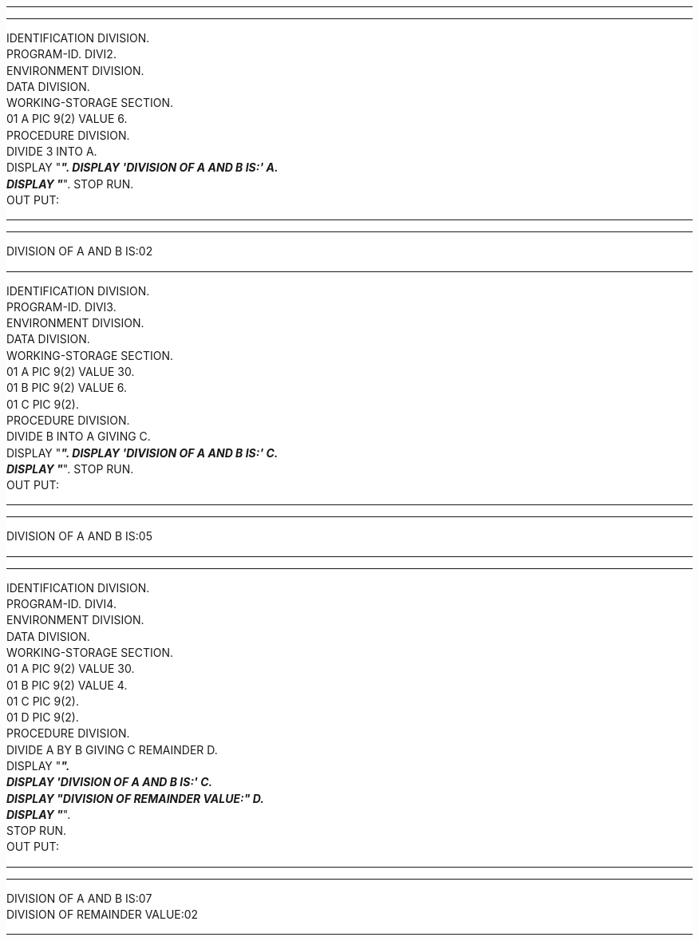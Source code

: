 *****************************  
*******************************
IDENTIFICATION DIVISION.                      
PROGRAM-ID. DIVI2.                            
ENVIRONMENT DIVISION.                         
DATA DIVISION.                                
WORKING-STORAGE SECTION.                      
01 A PIC 9(2) VALUE 6.                        
PROCEDURE DIVISION.                           
     DIVIDE  3 INTO A.                        
     DISPLAY "*****************************". 
     DISPLAY 'DIVISION OF A AND B IS:' A.     
     DISPLAY "*****************************". 
     STOP RUN.                                
OUT PUT:
****************************
****************************
DIVISION OF A AND B IS:02   
****************************
IDENTIFICATION DIVISION.                      
PROGRAM-ID. DIVI3.                            
ENVIRONMENT DIVISION.                         
DATA DIVISION.                                
WORKING-STORAGE SECTION.                      
01 A PIC 9(2) VALUE 30.                       
01 B PIC 9(2) VALUE 6.                        
01 C PIC 9(2).                                
PROCEDURE DIVISION.                           
     DIVIDE  B INTO A GIVING C.               
     DISPLAY "*****************************". 
     DISPLAY 'DIVISION OF A AND B IS:' C.     
     DISPLAY "*****************************". 
     STOP RUN.                                
OUT PUT:
*****************************
*****************************
DIVISION OF A AND B IS:05    
*****************************
*****************************
IDENTIFICATION DIVISION.                        
PROGRAM-ID. DIVI4.                              
ENVIRONMENT DIVISION.                           
DATA DIVISION.                                  
WORKING-STORAGE SECTION.                        
01 A PIC 9(2) VALUE 30.                         
01 B PIC 9(2) VALUE 4.                          
01 C PIC 9(2).                                  
01 D PIC 9(2).                                  
PROCEDURE DIVISION.                             
     DIVIDE  A BY B  GIVING C REMAINDER D.      
     DISPLAY "*****************************".   
     DISPLAY 'DIVISION OF A AND B IS:' C.       
     DISPLAY "DIVISION OF REMAINDER VALUE:" D.  
     DISPLAY "*****************************".   
     STOP RUN.                                  
OUT PUT:
********************************
*****************************   
DIVISION OF A AND B IS:07       
DIVISION OF REMAINDER VALUE:02  
*****************************   
